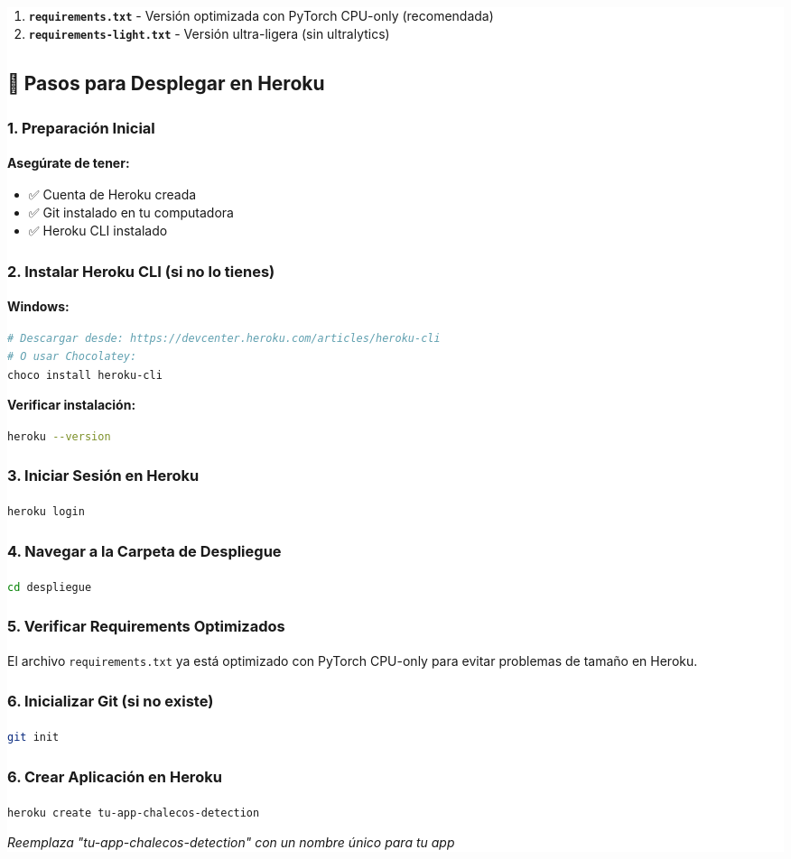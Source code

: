 1. **`requirements.txt`** - Versión optimizada con PyTorch CPU-only (recomendada)
2. **`requirements-light.txt`** - Versión ultra-ligera (sin ultralytics)

## 🚀 Pasos para Desplegar en Heroku

### 1. Preparación Inicial

**Asegúrate de tener:**
- ✅ Cuenta de Heroku creada
- ✅ Git instalado en tu computadora
- ✅ Heroku CLI instalado

### 2. Instalar Heroku CLI (si no lo tienes)

**Windows:**
```bash
# Descargar desde: https://devcenter.heroku.com/articles/heroku-cli
# O usar Chocolatey:
choco install heroku-cli
```

**Verificar instalación:**
```bash
heroku --version
```

### 3. Iniciar Sesión en Heroku

```bash
heroku login
```

### 4. Navegar a la Carpeta de Despliegue

```bash
cd despliegue
```

### 5. Verificar Requirements Optimizados

El archivo `requirements.txt` ya está optimizado con PyTorch CPU-only para evitar problemas de tamaño en Heroku.

### 6. Inicializar Git (si no existe)

```bash
git init
```

### 6. Crear Aplicación en Heroku

```bash
heroku create tu-app-chalecos-detection
```
*Reemplaza "tu-app-chalecos-detection" con un nombre único para tu app*
